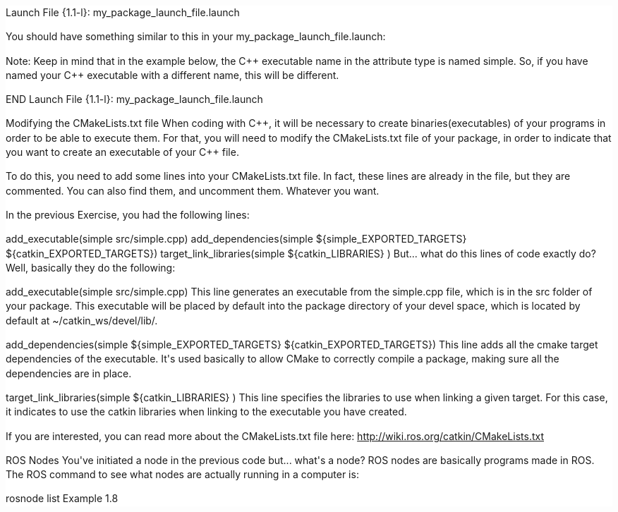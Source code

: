 
Launch File {1.1-l}: my_package_launch_file.launch

You should have something similar to this in your my_package_launch_file.launch:

Note: Keep in mind that in the example below, the C++ executable name in the attribute type is named simple. So, if you have named your C++ executable with a different name, this will be different.

<launch>
    <!-- My Package launch file -->
    <node pkg="my_package" type="simple" name="ObiWan"  output="screen">
    </node>
</launch>
END Launch File {1.1-l}: my_package_launch_file.launch

Modifying the CMakeLists.txt file
When coding with C++, it will be necessary to create binaries(executables) of your programs in order to be able to execute them. For that, you will need to modify the CMakeLists.txt file of your package, in order to indicate that you want to create an executable of your C++ file.

To do this, you need to add some lines into your CMakeLists.txt file. In fact, these lines are already in the file, but they are commented. You can also find them, and uncomment them. Whatever you want.

In the previous Exercise, you had the following lines:

add_executable(simple src/simple.cpp)
add_dependencies(simple ${simple_EXPORTED_TARGETS} ${catkin_EXPORTED_TARGETS})
target_link_libraries(simple
   ${catkin_LIBRARIES}
 )
But... what do this lines of code exactly do? Well, basically they do the following:

add_executable(simple src/simple.cpp)
This line generates an executable from the simple.cpp file, which is in the src folder of your package. This executable will be placed by default into the package directory of your devel space, which is located by default at ~/catkin_ws/devel/lib/.

add_dependencies(simple ${simple_EXPORTED_TARGETS} ${catkin_EXPORTED_TARGETS})
This line adds all the cmake target dependencies of the executable. It's used basically to allow CMake to correctly compile a package, making sure all the dependencies are in place.

target_link_libraries(simple
   ${catkin_LIBRARIES}
 )
This line specifies the libraries to use when linking a given target. For this case, it indicates to use the catkin libraries when linking to the executable you have created.

If you are interested, you can read more about the CMakeLists.txt file here: http://wiki.ros.org/catkin/CMakeLists.txt

ROS Nodes
You've initiated a node in the previous code but... what's a node? ROS nodes are basically programs made in ROS. The ROS command to see what nodes are actually running in a computer is:

rosnode list
Example 1.8

